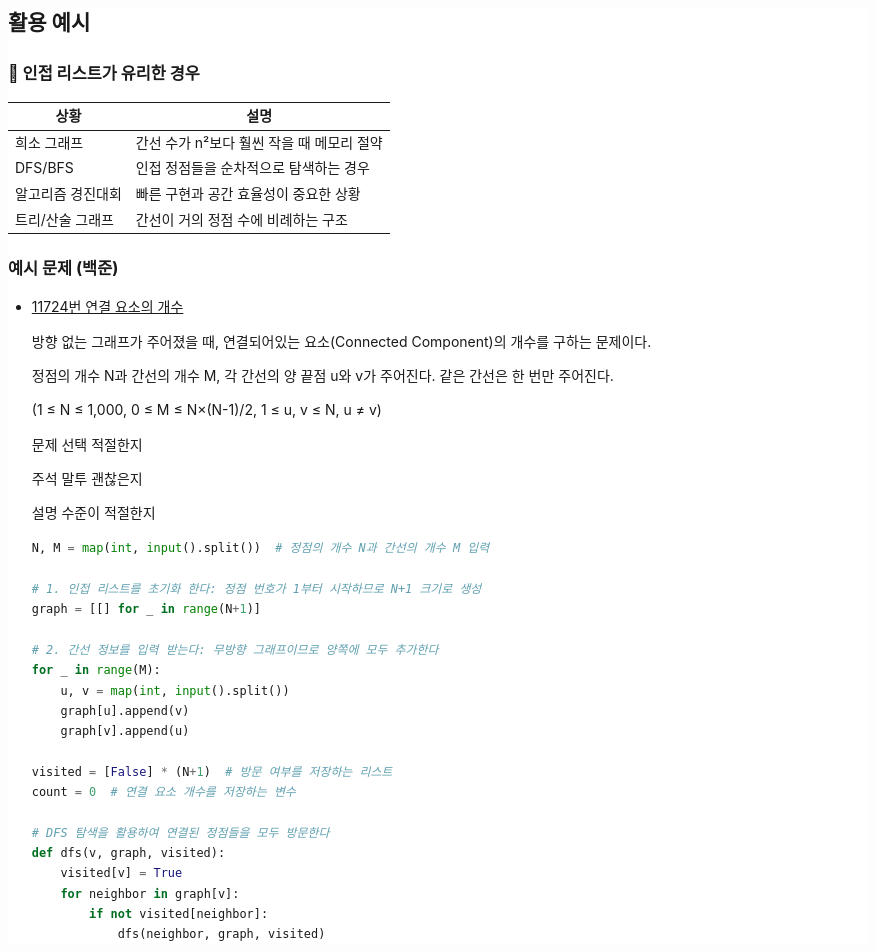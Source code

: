 ## 활용 예시

### 📌 인접 리스트가 유리한 경우

| 상황 | 설명 |
| --- | --- |
| 희소 그래프 | 간선 수가 n²보다 훨씬 작을 때 메모리 절약 |
| DFS/BFS | 인접 정점들을 순차적으로 탐색하는 경우 |
| 알고리즘 경진대회 | 빠른 구현과 공간 효율성이 중요한 상황 |
| 트리/산술 그래프 | 간선이 거의 정점 수에 비례하는 구조 |

### 예시 문제 (백준)

- [11724번 연결 요소의 개수](https://www.acmicpc.net/problem/11724)
    
    방향 없는 그래프가 주어졌을 때, 연결되어있는 요소(Connected Component)의 개수를 구하는 문제이다.
    
    정점의 개수 N과 간선의 개수 M, 각 간선의 양 끝점 u와 v가 주어진다. 같은 간선은 한 번만 주어진다.
    
    (1 ≤ N ≤ 1,000, 0 ≤ M ≤ N×(N-1)/2, 1 ≤ u, v ≤ N, u ≠ v)
    
    문제 선택 적절한지
    
    주석 말투 괜찮은지
    
    설명 수준이 적절한지
    
    ```python
    N, M = map(int, input().split())  # 정점의 개수 N과 간선의 개수 M 입력
    
    # 1. 인접 리스트를 초기화 한다: 정점 번호가 1부터 시작하므로 N+1 크기로 생성
    graph = [[] for _ in range(N+1)]
    
    # 2. 간선 정보를 입력 받는다: 무방향 그래프이므로 양쪽에 모두 추가한다
    for _ in range(M):
        u, v = map(int, input().split())
        graph[u].append(v)
        graph[v].append(u)
        
    visited = [False] * (N+1)  # 방문 여부를 저장하는 리스트
    count = 0  # 연결 요소 개수를 저장하는 변수
    
    # DFS 탐색을 활용하여 연결된 정점들을 모두 방문한다
    def dfs(v, graph, visited):
        visited[v] = True
        for neighbor in graph[v]:
            if not visited[neighbor]:
                dfs(neighbor, graph, visited)
    